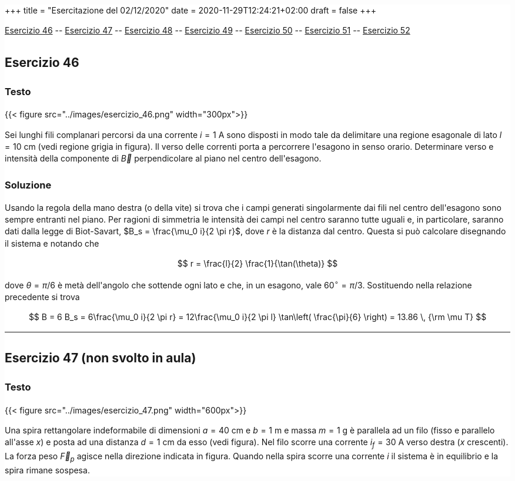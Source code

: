 +++
title = "Esercitazione del 02/12/2020"
date = 2020-11-29T12:24:21+02:00
draft = false
+++

[Esercizio 46](#esercizio-46) -- [Esercizio 47](#esercizio-47) -- [Esercizio 48](#esercizio-48) -- [Esercizio 49](#esercizio-49) -- [Esercizio 50](#esercizio-50) -- [Esercizio 51](#esercizio-51) -- [Esercizio 52](#esercizio-52)

## Esercizio 46

### Testo

{{< figure src="../images/esercizio_46.png" width="300px">}}

Sei lunghi fili complanari percorsi da una corrente $i = 1$ A sono disposti in modo tale da delimitare una regione esagonale di lato $l = 10$ cm (vedi regione grigia in figura). Il verso delle correnti porta a percorrere l'esagono in senso orario. Determinare verso e intensità della componente di $\vec{B}$ perpendicolare al piano nel centro dell'esagono.

### Soluzione

Usando la regola della mano destra (o della vite) si trova che i campi generati singolarmente dai fili nel centro dell'esagono sono sempre entranti nel piano. Per ragioni di simmetria le intensità dei campi nel centro saranno tutte uguali e, in particolare, saranno dati dalla legge di Biot-Savart, $B_s = \frac{\mu_0 i}{2 \pi r}$, dove $r$ è la distanza dal centro. Questa si può calcolare disegnando il sistema e notando che 

$$
r = \frac{l}{2} \frac{1}{\tan(\theta)}
$$

dove $\theta = \pi / 6$ è metà dell'angolo che sottende ogni lato e che, in un esagono, vale $60^\circ = \pi / 3$. Sostituendo nella relazione precedente si trova

$$
B = 6 B_s = 6\frac{\mu_0 i}{2 \pi r} = 12\frac{\mu_0 i}{2 \pi l} \tan\left( \frac{\pi}{6} \right) = 13.86 \, {\rm \mu T}
$$

---

## Esercizio 47 (non svolto in aula)

### Testo

{{< figure src="../images/esercizio_47.png" width="600px">}}

Una spira rettangolare indeformabile di dimensioni $a = 40$ cm e $b = 1$ m e massa $m = 1$ g è parallela ad un filo (fisso e parallelo all'asse $x$) e posta ad una distanza $d = 1$ cm da esso (vedi figura). Nel filo scorre una corrente $i_f = 30$ A verso destra ($x$ crescenti). La forza peso $\vec{F}_p$ agisce nella direzione indicata in figura. Quando nella spira scorre una corrente $i$ il sistema è in equilibrio e la spira rimane sospesa.
